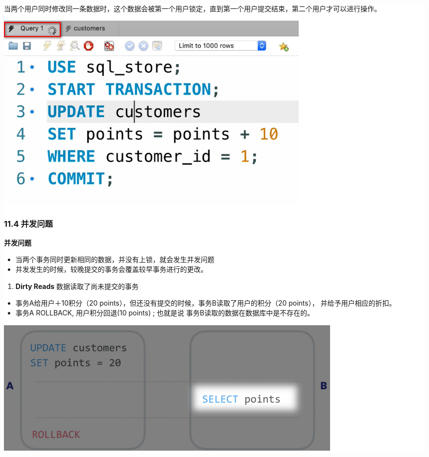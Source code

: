 当两个用户同时修改同一条数据时，这个数据会被第一个用户锁定，直到第一个用户提交结束，第二个用户才可以进行操作。

<img src=".\fig\并发锁定.png" alt="并发锁定" style="zoom:70%;" />

### 11.4 并发问题
**并发问题**
- 当两个事务同时更新相同的数据，并没有上锁，就会发生并发问题
- 并发发生的时候，较晚提交的事务会覆盖较早事务进行的更改。

1. **Dirty Reads**
数据读取了尚未提交的事务
- 事务A给用户＋10积分（20 points），但还没有提交的时候，事务B读取了用户的积分（20 points）， 并给予用户相应的折扣。
- 事务A ROLLBACK, 用户积分回退(10 points) ; 也就是说 事务B读取的数据在数据库中是不存在的。
<img src=".\fig\dirty-reads.png" alt="dirty-reads" style="zoom:65%;" />
